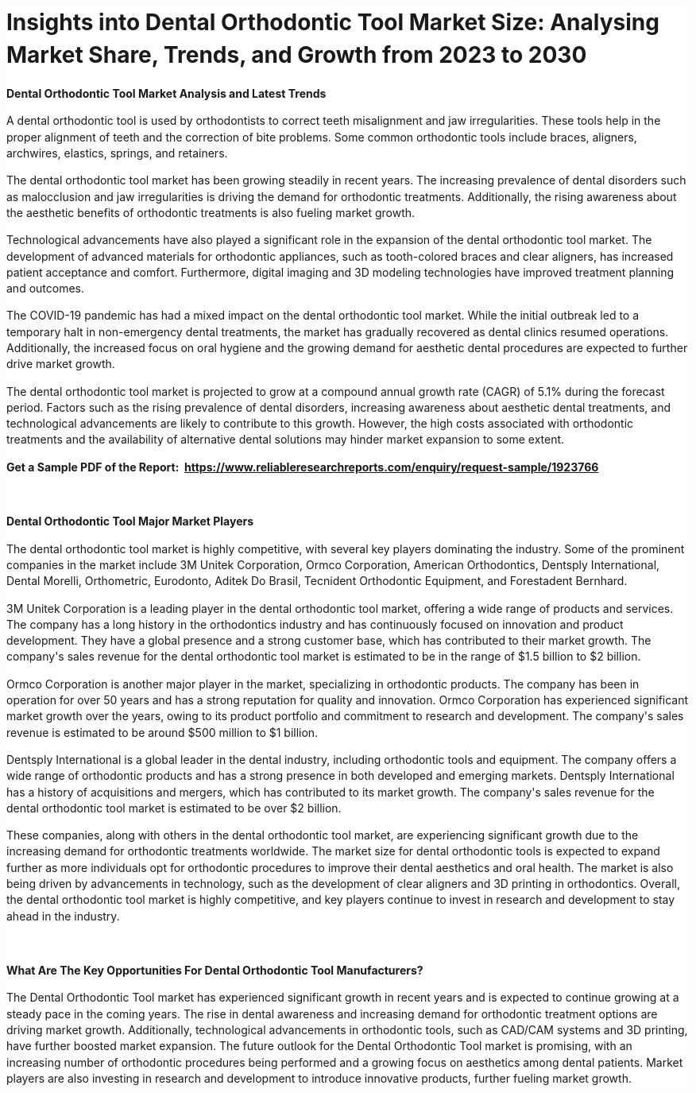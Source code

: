 <p><h1>Insights into Dental Orthodontic Tool Market Size: Analysing Market Share, Trends, and Growth from 2023 to 2030</h1></p><p><strong>Dental Orthodontic Tool Market Analysis and Latest Trends</strong></p>
<p><p>A dental orthodontic tool is used by orthodontists to correct teeth misalignment and jaw irregularities. These tools help in the proper alignment of teeth and the correction of bite problems. Some common orthodontic tools include braces, aligners, archwires, elastics, springs, and retainers.</p><p>The dental orthodontic tool market has been growing steadily in recent years. The increasing prevalence of dental disorders such as malocclusion and jaw irregularities is driving the demand for orthodontic treatments. Additionally, the rising awareness about the aesthetic benefits of orthodontic treatments is also fueling market growth.</p><p>Technological advancements have also played a significant role in the expansion of the dental orthodontic tool market. The development of advanced materials for orthodontic appliances, such as tooth-colored braces and clear aligners, has increased patient acceptance and comfort. Furthermore, digital imaging and 3D modeling technologies have improved treatment planning and outcomes.</p><p>The COVID-19 pandemic has had a mixed impact on the dental orthodontic tool market. While the initial outbreak led to a temporary halt in non-emergency dental treatments, the market has gradually recovered as dental clinics resumed operations. Additionally, the increased focus on oral hygiene and the growing demand for aesthetic dental procedures are expected to further drive market growth.</p><p>The dental orthodontic tool market is projected to grow at a compound annual growth rate (CAGR) of 5.1% during the forecast period. Factors such as the rising prevalence of dental disorders, increasing awareness about aesthetic dental treatments, and technological advancements are likely to contribute to this growth. However, the high costs associated with orthodontic treatments and the availability of alternative dental solutions may hinder market expansion to some extent.</p></p>
<p><strong>Get a Sample PDF of the Report:&nbsp; <a href="https://www.reliableresearchreports.com/enquiry/request-sample/1923766">https://www.reliableresearchreports.com/enquiry/request-sample/1923766</a></strong></p>
<p>&nbsp;</p>
<p><strong>Dental Orthodontic Tool Major Market Players</strong></p>
<p><p>The dental orthodontic tool market is highly competitive, with several key players dominating the industry. Some of the prominent companies in the market include 3M Unitek Corporation, Ormco Corporation, American Orthodontics, Dentsply International, Dental Morelli, Orthometric, Eurodonto, Aditek Do Brasil, Tecnident Orthodontic Equipment, and Forestadent Bernhard.</p><p>3M Unitek Corporation is a leading player in the dental orthodontic tool market, offering a wide range of products and services. The company has a long history in the orthodontics industry and has continuously focused on innovation and product development. They have a global presence and a strong customer base, which has contributed to their market growth. The company's sales revenue for the dental orthodontic tool market is estimated to be in the range of $1.5 billion to $2 billion.</p><p>Ormco Corporation is another major player in the market, specializing in orthodontic products. The company has been in operation for over 50 years and has a strong reputation for quality and innovation. Ormco Corporation has experienced significant market growth over the years, owing to its product portfolio and commitment to research and development. The company's sales revenue is estimated to be around $500 million to $1 billion.</p><p>Dentsply International is a global leader in the dental industry, including orthodontic tools and equipment. The company offers a wide range of orthodontic products and has a strong presence in both developed and emerging markets. Dentsply International has a history of acquisitions and mergers, which has contributed to its market growth. The company's sales revenue for the dental orthodontic tool market is estimated to be over $2 billion.</p><p>These companies, along with others in the dental orthodontic tool market, are experiencing significant growth due to the increasing demand for orthodontic treatments worldwide. The market size for dental orthodontic tools is expected to expand further as more individuals opt for orthodontic procedures to improve their dental aesthetics and oral health. The market is also being driven by advancements in technology, such as the development of clear aligners and 3D printing in orthodontics. Overall, the dental orthodontic tool market is highly competitive, and key players continue to invest in research and development to stay ahead in the industry.</p></p>
<p>&nbsp;</p>
<p><strong>What Are The Key Opportunities For Dental Orthodontic Tool Manufacturers?</strong></p>
<p><p>The Dental Orthodontic Tool market has experienced significant growth in recent years and is expected to continue growing at a steady pace in the coming years. The rise in dental awareness and increasing demand for orthodontic treatment options are driving market growth. Additionally, technological advancements in orthodontic tools, such as CAD/CAM systems and 3D printing, have further boosted market expansion. The future outlook for the Dental Orthodontic Tool market is promising, with an increasing number of orthodontic procedures being performed and a growing focus on aesthetics among dental patients. Market players are also investing in research and development to introduce innovative products, further fueling market growth.</p></p>